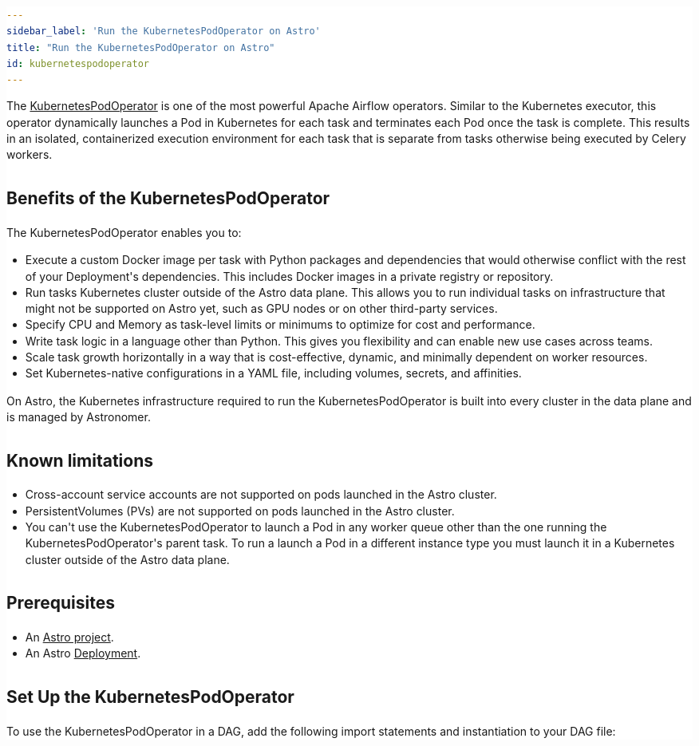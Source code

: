 ```yaml
---
sidebar_label: 'Run the KubernetesPodOperator on Astro'
title: "Run the KubernetesPodOperator on Astro"
id: kubernetespodoperator
---
```


The [KubernetesPodOperator](https://airflow.apache.org/docs/apache-airflow-providers-cncf-kubernetes/stable/operators.html) is one of the most powerful Apache Airflow operators. Similar to the Kubernetes executor, this operator dynamically launches a Pod in Kubernetes for each task and terminates each Pod once the task is complete. This results in an isolated, containerized execution environment for each task that is separate from tasks otherwise being executed by Celery workers.

## Benefits of the KubernetesPodOperator

The KubernetesPodOperator enables you to:

- Execute a custom Docker image per task with Python packages and dependencies that would otherwise conflict with the rest of your Deployment's dependencies. This includes Docker images in a private registry or repository.
- Run tasks Kubernetes cluster outside of the Astro data plane. This allows you to run individual tasks on infrastructure that might not be supported on Astro yet, such as GPU nodes or on other third-party services.
- Specify CPU and Memory as task-level limits or minimums to optimize for cost and performance.
- Write task logic in a language other than Python. This gives you flexibility and can enable new use cases across teams.
- Scale task growth horizontally in a way that is cost-effective, dynamic, and minimally dependent on worker resources.
- Set Kubernetes-native configurations in a YAML file, including volumes, secrets, and affinities.

On Astro, the Kubernetes infrastructure required to run the KubernetesPodOperator is built into every cluster in the data plane and is managed by Astronomer.

## Known limitations

- Cross-account service accounts are not supported on pods launched in the Astro cluster.
- PersistentVolumes (PVs) are not supported on pods launched in the Astro cluster.
- You can't use the KubernetesPodOperator to launch a Pod in any worker queue other than the one running the KubernetesPodOperator's parent task. To run a launch a Pod in a different instance type you must launch it in a Kubernetes cluster outside of the Astro data plane.

## Prerequisites

- An [Astro project](create-project.md).
- An Astro [Deployment](create-deployment.md).

## Set Up the KubernetesPodOperator

To use the KubernetesPodOperator in a DAG, add the following import statements and instantiation to your DAG file:
